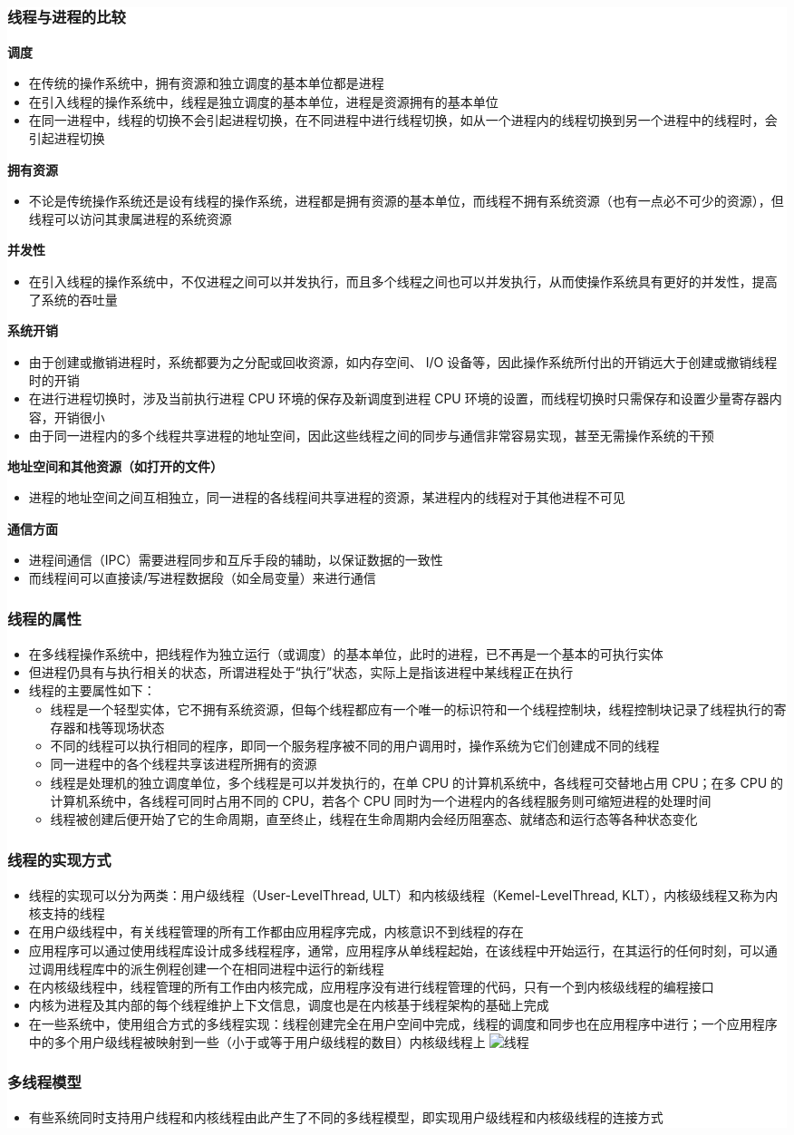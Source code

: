 ### 线程与进程的比较

**调度**

- 在传统的操作系统中，拥有资源和独立调度的基本单位都是进程
- 在引入线程的操作系统中，线程是独立调度的基本单位，进程是资源拥有的基本单位
- 在同一进程中，线程的切换不会引起进程切换，在不同进程中进行线程切换，如从一个进程内的线程切换到另一个进程中的线程时，会引起进程切换

**拥有资源**

- 不论是传统操作系统还是设有线程的操作系统，进程都是拥有资源的基本单位，而线程不拥有系统资源（也有一点必不可少的资源），但线程可以访问其隶属进程的系统资源

**并发性**

- 在引入线程的操作系统中，不仅进程之间可以并发执行，而且多个线程之间也可以并发执行，从而使操作系统具有更好的并发性，提高了系统的吞吐量

**系统开销**

- 由于创建或撤销进程时，系统都要为之分配或回收资源，如内存空间、 I/O 设备等，因此操作系统所付出的开销远大于创建或撤销线程时的开销
- 在进行进程切换时，涉及当前执行进程 CPU 环境的保存及新调度到进程 CPU 环境的设置，而线程切换时只需保存和设置少量寄存器内容，开销很小
- 由于同一进程内的多个线程共享进程的地址空间，因此这些线程之间的同步与通信非常容易实现，甚至无需操作系统的干预

**地址空间和其他资源（如打开的文件）**

- 进程的地址空间之间互相独立，同一进程的各线程间共享进程的资源，某进程内的线程对于其他进程不可见

**通信方面**

- 进程间通信（IPC）需要进程同步和互斥手段的辅助，以保证数据的一致性
- 而线程间可以直接读/写进程数据段（如全局变量）来进行通信

### 线程的属性

- 在多线程操作系统中，把线程作为独立运行（或调度）的基本单位，此时的进程，已不再是一个基本的可执行实体
- 但进程仍具有与执行相关的状态，所谓进程处于“执行”状态，实际上是指该进程中某线程正在执行
- 线程的主要属性如下：
    - 线程是一个轻型实体，它不拥有系统资源，但每个线程都应有一个唯一的标识符和一个线程控制块，线程控制块记录了线程执行的寄存器和栈等现场状态
    - 不同的线程可以执行相同的程序，即同一个服务程序被不同的用户调用时，操作系统为它们创建成不同的线程
    - 同一进程中的各个线程共享该进程所拥有的资源
    - 线程是处理机的独立调度单位，多个线程是可以并发执行的，在单 CPU 的计算机系统中，各线程可交替地占用 CPU；在多 CPU 的计算机系统中，各线程可同时占用不同的 CPU，若各个 CPU 同时为一个进程内的各线程服务则可缩短进程的处理时间
    - 线程被创建后便开始了它的生命周期，直至终止，线程在生命周期内会经历阻塞态、就绪态和运行态等各种状态变化

### 线程的实现方式

- 线程的实现可以分为两类：用户级线程（User-LevelThread, ULT）和内核级线程（Kemel-LevelThread, KLT），内核级线程又称为内核支持的线程
- 在用户级线程中，有关线程管理的所有工作都由应用程序完成，内核意识不到线程的存在
- 应用程序可以通过使用线程库设计成多线程程序，通常，应用程序从单线程起始，在该线程中开始运行，在其运行的任何时刻，可以通过调用线程库中的派生例程创建一个在相同进程中运行的新线程
- 在内核级线程中，线程管理的所有工作由内核完成，应用程序没有进行线程管理的代码，只有一个到内核级线程的编程接口
- 内核为进程及其内部的每个线程维护上下文信息，调度也是在内核基于线程架构的基础上完成
- 在一些系统中，使用组合方式的多线程实现：线程创建完全在用户空间中完成，线程的调度和同步也在应用程序中进行；一个应用程序中的多个用户级线程被映射到一些（小于或等于用户级线程的数目）内核级线程上
![线程](https://raw.githubusercontent.com/h428/img/master/note/00000038.jpg)

### 多线程模型

- 有些系统同时支持用户线程和内核线程由此产生了不同的多线程模型，即实现用户级线程和内核级线程的连接方式
